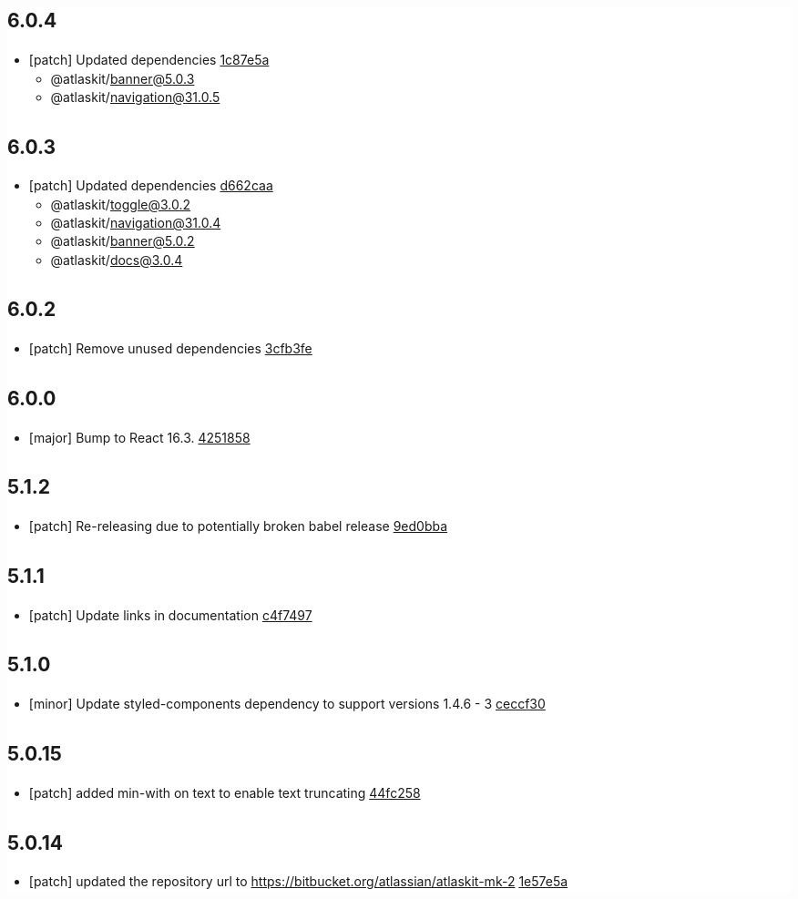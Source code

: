 ## 6.0.4

- [patch] Updated dependencies [1c87e5a](https://bitbucket.org/atlassian/atlaskit-mk-2/commits/1c87e5a)
  - @atlaskit/banner@5.0.3
  - @atlaskit/navigation@31.0.5

## 6.0.3

- [patch] Updated dependencies [d662caa](https://bitbucket.org/atlassian/atlaskit-mk-2/commits/d662caa)
  - @atlaskit/toggle@3.0.2
  - @atlaskit/navigation@31.0.4
  - @atlaskit/banner@5.0.2
  - @atlaskit/docs@3.0.4

## 6.0.2

- [patch] Remove unused dependencies [3cfb3fe](https://bitbucket.org/atlassian/atlaskit-mk-2/commits/3cfb3fe)

## 6.0.0

- [major] Bump to React 16.3. [4251858](https://bitbucket.org/atlassian/atlaskit-mk-2/commits/4251858)

## 5.1.2

- [patch] Re-releasing due to potentially broken babel release [9ed0bba](https://bitbucket.org/atlassian/atlaskit-mk-2/commits/9ed0bba)

## 5.1.1

- [patch] Update links in documentation [c4f7497](https://bitbucket.org/atlassian/atlaskit-mk-2/commits/c4f7497)

## 5.1.0

- [minor] Update styled-components dependency to support versions 1.4.6 - 3 [ceccf30](https://bitbucket.org/atlassian/atlaskit-mk-2/commits/ceccf30)

## 5.0.15

- [patch] added min-with on text to enable text truncating [44fc258](https://bitbucket.org/atlassian/atlaskit-mk-2/commits/44fc258)

## 5.0.14

- [patch] updated the repository url to https://bitbucket.org/atlassian/atlaskit-mk-2 [1e57e5a](https://bitbucket.org/atlassian/atlaskit-mk-2/commits/1e57e5a)
